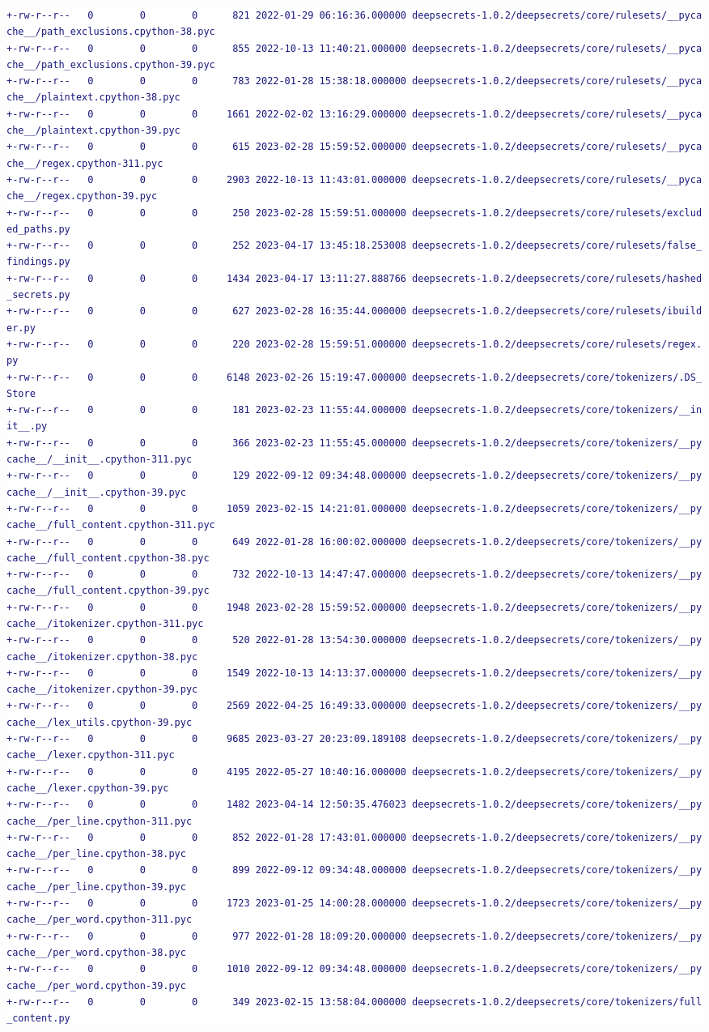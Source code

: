 ```diff
+-rw-r--r--   0        0        0      821 2022-01-29 06:16:36.000000 deepsecrets-1.0.2/deepsecrets/core/rulesets/__pycache__/path_exclusions.cpython-38.pyc
+-rw-r--r--   0        0        0      855 2022-10-13 11:40:21.000000 deepsecrets-1.0.2/deepsecrets/core/rulesets/__pycache__/path_exclusions.cpython-39.pyc
+-rw-r--r--   0        0        0      783 2022-01-28 15:38:18.000000 deepsecrets-1.0.2/deepsecrets/core/rulesets/__pycache__/plaintext.cpython-38.pyc
+-rw-r--r--   0        0        0     1661 2022-02-02 13:16:29.000000 deepsecrets-1.0.2/deepsecrets/core/rulesets/__pycache__/plaintext.cpython-39.pyc
+-rw-r--r--   0        0        0      615 2023-02-28 15:59:52.000000 deepsecrets-1.0.2/deepsecrets/core/rulesets/__pycache__/regex.cpython-311.pyc
+-rw-r--r--   0        0        0     2903 2022-10-13 11:43:01.000000 deepsecrets-1.0.2/deepsecrets/core/rulesets/__pycache__/regex.cpython-39.pyc
+-rw-r--r--   0        0        0      250 2023-02-28 15:59:51.000000 deepsecrets-1.0.2/deepsecrets/core/rulesets/excluded_paths.py
+-rw-r--r--   0        0        0      252 2023-04-17 13:45:18.253008 deepsecrets-1.0.2/deepsecrets/core/rulesets/false_findings.py
+-rw-r--r--   0        0        0     1434 2023-04-17 13:11:27.888766 deepsecrets-1.0.2/deepsecrets/core/rulesets/hashed_secrets.py
+-rw-r--r--   0        0        0      627 2023-02-28 16:35:44.000000 deepsecrets-1.0.2/deepsecrets/core/rulesets/ibuilder.py
+-rw-r--r--   0        0        0      220 2023-02-28 15:59:51.000000 deepsecrets-1.0.2/deepsecrets/core/rulesets/regex.py
+-rw-r--r--   0        0        0     6148 2023-02-26 15:19:47.000000 deepsecrets-1.0.2/deepsecrets/core/tokenizers/.DS_Store
+-rw-r--r--   0        0        0      181 2023-02-23 11:55:44.000000 deepsecrets-1.0.2/deepsecrets/core/tokenizers/__init__.py
+-rw-r--r--   0        0        0      366 2023-02-23 11:55:45.000000 deepsecrets-1.0.2/deepsecrets/core/tokenizers/__pycache__/__init__.cpython-311.pyc
+-rw-r--r--   0        0        0      129 2022-09-12 09:34:48.000000 deepsecrets-1.0.2/deepsecrets/core/tokenizers/__pycache__/__init__.cpython-39.pyc
+-rw-r--r--   0        0        0     1059 2023-02-15 14:21:01.000000 deepsecrets-1.0.2/deepsecrets/core/tokenizers/__pycache__/full_content.cpython-311.pyc
+-rw-r--r--   0        0        0      649 2022-01-28 16:00:02.000000 deepsecrets-1.0.2/deepsecrets/core/tokenizers/__pycache__/full_content.cpython-38.pyc
+-rw-r--r--   0        0        0      732 2022-10-13 14:47:47.000000 deepsecrets-1.0.2/deepsecrets/core/tokenizers/__pycache__/full_content.cpython-39.pyc
+-rw-r--r--   0        0        0     1948 2023-02-28 15:59:52.000000 deepsecrets-1.0.2/deepsecrets/core/tokenizers/__pycache__/itokenizer.cpython-311.pyc
+-rw-r--r--   0        0        0      520 2022-01-28 13:54:30.000000 deepsecrets-1.0.2/deepsecrets/core/tokenizers/__pycache__/itokenizer.cpython-38.pyc
+-rw-r--r--   0        0        0     1549 2022-10-13 14:13:37.000000 deepsecrets-1.0.2/deepsecrets/core/tokenizers/__pycache__/itokenizer.cpython-39.pyc
+-rw-r--r--   0        0        0     2569 2022-04-25 16:49:33.000000 deepsecrets-1.0.2/deepsecrets/core/tokenizers/__pycache__/lex_utils.cpython-39.pyc
+-rw-r--r--   0        0        0     9685 2023-03-27 20:23:09.189108 deepsecrets-1.0.2/deepsecrets/core/tokenizers/__pycache__/lexer.cpython-311.pyc
+-rw-r--r--   0        0        0     4195 2022-05-27 10:40:16.000000 deepsecrets-1.0.2/deepsecrets/core/tokenizers/__pycache__/lexer.cpython-39.pyc
+-rw-r--r--   0        0        0     1482 2023-04-14 12:50:35.476023 deepsecrets-1.0.2/deepsecrets/core/tokenizers/__pycache__/per_line.cpython-311.pyc
+-rw-r--r--   0        0        0      852 2022-01-28 17:43:01.000000 deepsecrets-1.0.2/deepsecrets/core/tokenizers/__pycache__/per_line.cpython-38.pyc
+-rw-r--r--   0        0        0      899 2022-09-12 09:34:48.000000 deepsecrets-1.0.2/deepsecrets/core/tokenizers/__pycache__/per_line.cpython-39.pyc
+-rw-r--r--   0        0        0     1723 2023-01-25 14:00:28.000000 deepsecrets-1.0.2/deepsecrets/core/tokenizers/__pycache__/per_word.cpython-311.pyc
+-rw-r--r--   0        0        0      977 2022-01-28 18:09:20.000000 deepsecrets-1.0.2/deepsecrets/core/tokenizers/__pycache__/per_word.cpython-38.pyc
+-rw-r--r--   0        0        0     1010 2022-09-12 09:34:48.000000 deepsecrets-1.0.2/deepsecrets/core/tokenizers/__pycache__/per_word.cpython-39.pyc
+-rw-r--r--   0        0        0      349 2023-02-15 13:58:04.000000 deepsecrets-1.0.2/deepsecrets/core/tokenizers/full_content.py
```